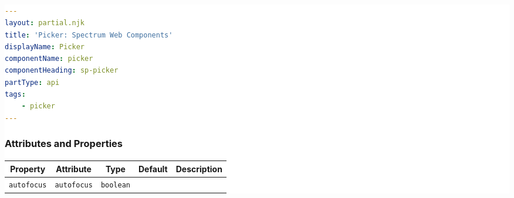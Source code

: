 ```yaml
---
layout: partial.njk
title: 'Picker: Spectrum Web Components'
displayName: Picker
componentName: picker
componentHeading: sp-picker
partType: api
tags:
    - picker
---
```


### Attributes and Properties

<div class="table-container">
<table class="spectrum-Table">
<thead class="spectrum-Table-head">
<tr>

<th class="spectrum-Table-headCell">
Property
</th>

<th class="spectrum-Table-headCell">
Attribute
</th>

<th class="spectrum-Table-headCell">
Type
</th>

<th class="spectrum-Table-headCell">
Default
</th>

<th class="spectrum-Table-headCell">
Description
</th>

</tr>
</thead>
<tbody class="spectrum-Table-body">

<tr class="spectrum-Table-row">

<td class="spectrum-Table-cell">
<code>autofocus</code>
</td>

<td class="spectrum-Table-cell">
<code>autofocus</code>
</td>

<td class="spectrum-Table-cell">
<code>boolean</code>
</td>
